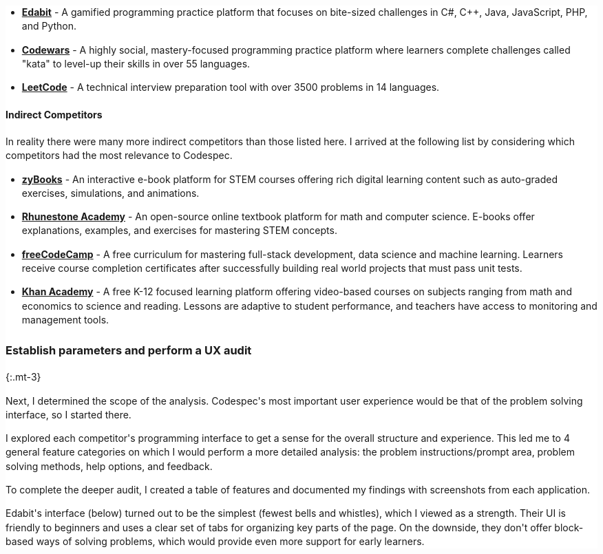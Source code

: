 - **[Edabit](https://edabit.com/)** - A gamified programming practice platform that focuses on bite-sized challenges in C#, C++, Java, JavaScript, PHP, and Python.

- **[Codewars](https://www.codewars.com/)** - A highly social, mastery-focused programming practice platform where learners complete challenges called "kata" to level-up their skills in over 55 languages.

- **[LeetCode](https://leetcode.com/)** - A technical interview preparation tool with over 3500 problems in 14 languages.

#### Indirect Competitors

In reality there were many more indirect competitors than those listed here. I arrived at the following list by considering which competitors had the most relevance to Codespec.

- **[zyBooks](https://www.zybooks.com/)** - An interactive e-book platform for STEM courses offering rich digital learning content such as auto-graded exercises, simulations, and animations.

- **[Rhunestone Academy](https://landing.runestone.academy/)** - An open-source online textbook platform for math and computer science. E-books offer explanations, examples, and exercises for mastering STEM concepts.

- **[freeCodeCamp](https://www.freecodecamp.org/learn)** - A free curriculum for mastering full-stack development, data science and machine learning. Learners receive course completion certificates after successfully building real world projects that must pass unit tests.

- **[Khan Academy](https://www.khanacademy.org/)** - A free K-12 focused learning platform offering video-based courses on subjects ranging from math and economics to science and reading. Lessons are adaptive to student performance, and teachers have access to monitoring and management tools.

### Establish parameters and perform a UX audit
{:.mt-3}

Next, I determined the scope of the analysis. Codespec's most important user experience would be that of the problem solving interface, so I started there. 

I explored each competitor's programming interface to get a sense for the overall structure and experience. This led me to 4 general feature categories on which I would perform a more detailed analysis: the problem instructions/prompt area, problem solving methods, help options, and feedback.

To complete the deeper audit, I created a table of features and documented my findings with screenshots from each application.

Edabit's interface (below) turned out to be the simplest (fewest bells and whistles), which I viewed as a strength. Their UI is friendly to beginners and uses a clear set of tabs for organizing key parts of the page. On the downside, they don't offer block-based ways of solving problems, which would provide even more support for early learners.
